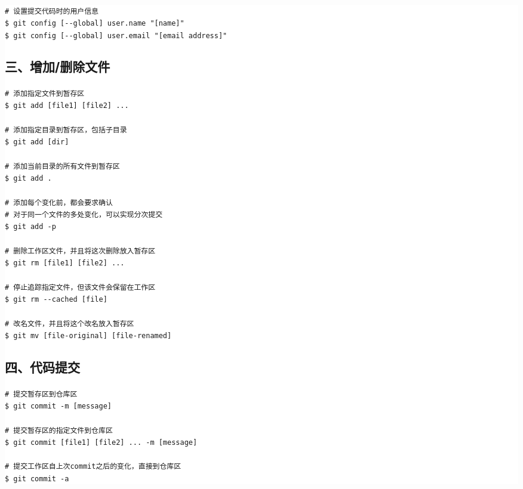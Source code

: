 	# 设置提交代码时的用户信息
	$ git config [--global] user.name "[name]"
	$ git config [--global] user.email "[email address]"

## 三、增加/删除文件

	# 添加指定文件到暂存区
	$ git add [file1] [file2] ...
	
	# 添加指定目录到暂存区，包括子目录
	$ git add [dir]
	
	# 添加当前目录的所有文件到暂存区
	$ git add .
	
	# 添加每个变化前，都会要求确认
	# 对于同一个文件的多处变化，可以实现分次提交
	$ git add -p
	
	# 删除工作区文件，并且将这次删除放入暂存区
	$ git rm [file1] [file2] ...
	
	# 停止追踪指定文件，但该文件会保留在工作区
	$ git rm --cached [file]
	
	# 改名文件，并且将这个改名放入暂存区
	$ git mv [file-original] [file-renamed]

## 四、代码提交

	# 提交暂存区到仓库区
	$ git commit -m [message]
	
	# 提交暂存区的指定文件到仓库区
	$ git commit [file1] [file2] ... -m [message]
	
	# 提交工作区自上次commit之后的变化，直接到仓库区
	$ git commit -a
	